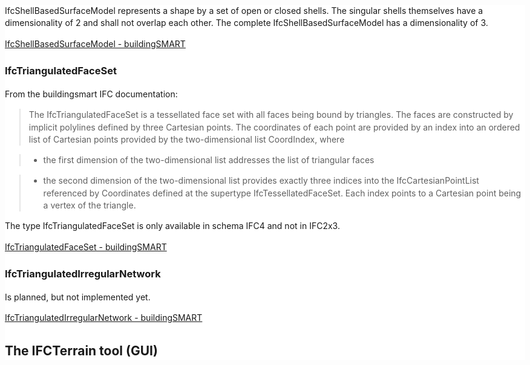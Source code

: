 IfcShellBasedSurfaceModel represents a shape by a set of open or closed shells. The singular shells themselves have a dimensionality of 2 and shall not overlap each other. The complete IfcShellBasedSurfaceModel has a dimensionality of 3.

[IfcShellBasedSurfaceModel - buildingSMART](https://standards.buildingsmart.org/IFC/DEV/IFC4_2/FINAL/HTML/schema/ifcgeometricmodelresource/lexical/ifcshellbasedsurfacemodel.htm)



### IfcTriangulatedFaceSet

From the buildingsmart IFC documentation:

>  The IfcTriangulatedFaceSet is a tessellated face set with all faces being bound by triangles. The faces are constructed by implicit polylines defined by three Cartesian points. The coordinates of each point are provided by an index into an ordered list of Cartesian points provided by the two-dimensional list CoordIndex, where

> - the first dimension of the two-dimensional list addresses the list of triangular faces

> - the second dimension of the two-dimensional list provides exactly three indices into the IfcCartesianPointList referenced by Coordinates defined at the supertype IfcTessellatedFaceSet. Each index points to a Cartesian point being a vertex of the triangle.

The type IfcTriangulatedFaceSet is only available in schema IFC4 and not in IFC2x3.

[IfcTriangulatedFaceSet - buildingSMART](http://docs.buildingsmartalliance.org/MVD_SPARKIE/schema/ifcgeometricmodelresource/lexical/ifctriangulatedfaceset.htm)



### IfcTriangulatedIrregularNetwork

Is planned, but not implemented yet.

[IfcTriangulatedIrregularNetwork - buildingSMART](https://standards.buildingsmart.org/IFC/DEV/IFC4_2/FINAL/HTML/schema/ifcgeometricmodelresource/lexical/ifctriangulatedirregularnetwork.htm)



## The IFCTerrain tool (GUI)
